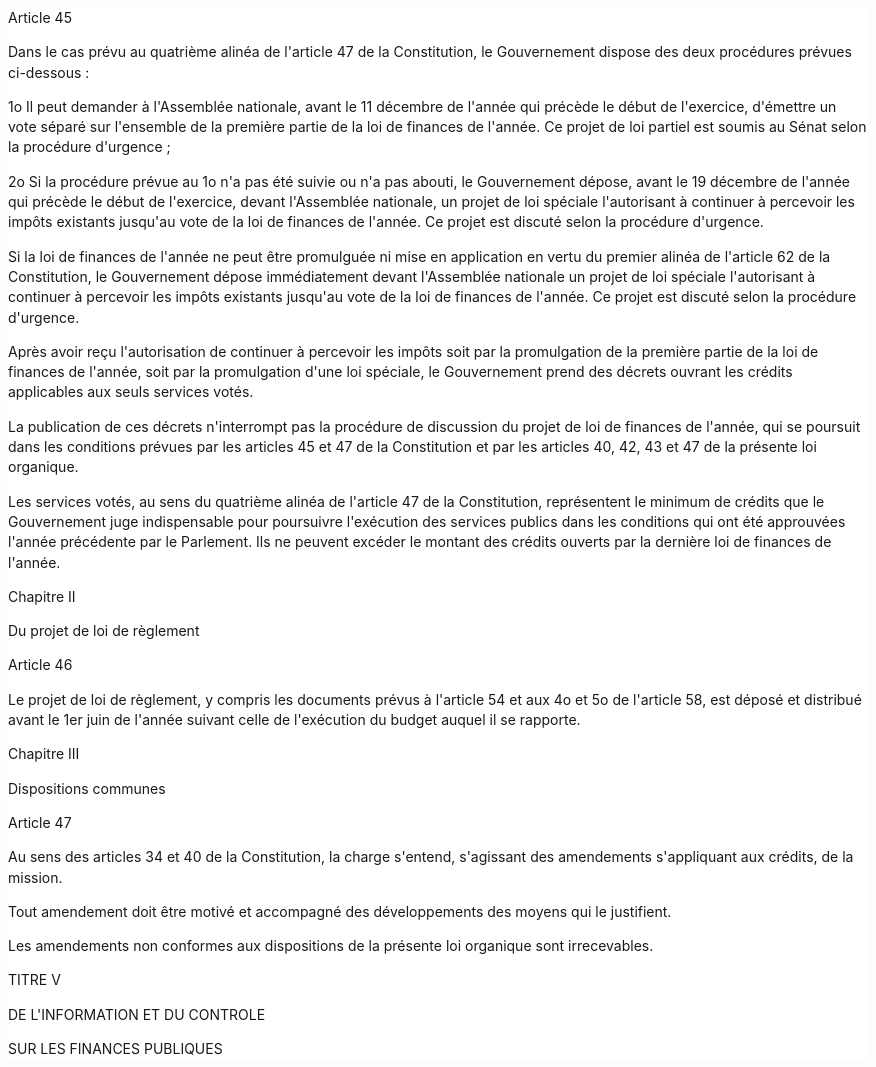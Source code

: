 Article 45

Dans le cas prévu au quatrième alinéa de l'article 47 de la Constitution, le Gouvernement dispose des deux procédures prévues ci-dessous :

1o Il peut demander à l'Assemblée nationale, avant le 11 décembre de l'année qui précède le début de l'exercice, d'émettre un vote séparé sur l'ensemble de la première partie de la loi de finances de l'année. Ce projet de loi partiel est soumis au Sénat selon la procédure d'urgence ;

2o Si la procédure prévue au 1o n'a pas été suivie ou n'a pas abouti, le Gouvernement dépose, avant le 19 décembre de l'année qui précède le début de l'exercice, devant l'Assemblée nationale, un projet de loi spéciale l'autorisant à continuer à percevoir les impôts existants jusqu'au vote de la loi de finances de l'année. Ce projet est discuté selon la procédure d'urgence.

Si la loi de finances de l'année ne peut être promulguée ni mise en application en vertu du premier alinéa de l'article 62 de la Constitution, le Gouvernement dépose immédiatement devant l'Assemblée nationale un projet de loi spéciale l'autorisant à continuer à percevoir les impôts existants jusqu'au vote de la loi de finances de l'année. Ce projet est discuté selon la procédure d'urgence.

Après avoir reçu l'autorisation de continuer à percevoir les impôts soit par la promulgation de la première partie de la loi de finances de l'année, soit par la promulgation d'une loi spéciale, le Gouvernement prend des décrets ouvrant les crédits applicables aux seuls services votés.

La publication de ces décrets n'interrompt pas la procédure de discussion du projet de loi de finances de l'année, qui se poursuit dans les conditions prévues par les articles 45 et 47 de la Constitution et par les articles 40, 42, 43 et 47 de la présente loi organique.

Les services votés, au sens du quatrième alinéa de l'article 47 de la Constitution, représentent le minimum de crédits que le Gouvernement juge indispensable pour poursuivre l'exécution des services publics dans les conditions qui ont été approuvées l'année précédente par le Parlement. Ils ne peuvent excéder le montant des crédits ouverts par la dernière loi de finances de l'année.

Chapitre II

Du projet de loi de règlement

Article 46

Le projet de loi de règlement, y compris les documents prévus à l'article 54 et aux 4o et 5o de l'article 58, est déposé et distribué avant le 1er juin de l'année suivant celle de l'exécution du budget auquel il se rapporte.

Chapitre III

Dispositions communes

Article 47

Au sens des articles 34 et 40 de la Constitution, la charge s'entend, s'agissant des amendements s'appliquant aux crédits, de la mission.

Tout amendement doit être motivé et accompagné des développements des moyens qui le justifient.

Les amendements non conformes aux dispositions de la présente loi organique sont irrecevables.

TITRE V

DE L'INFORMATION ET DU CONTROLE

SUR LES FINANCES PUBLIQUES
